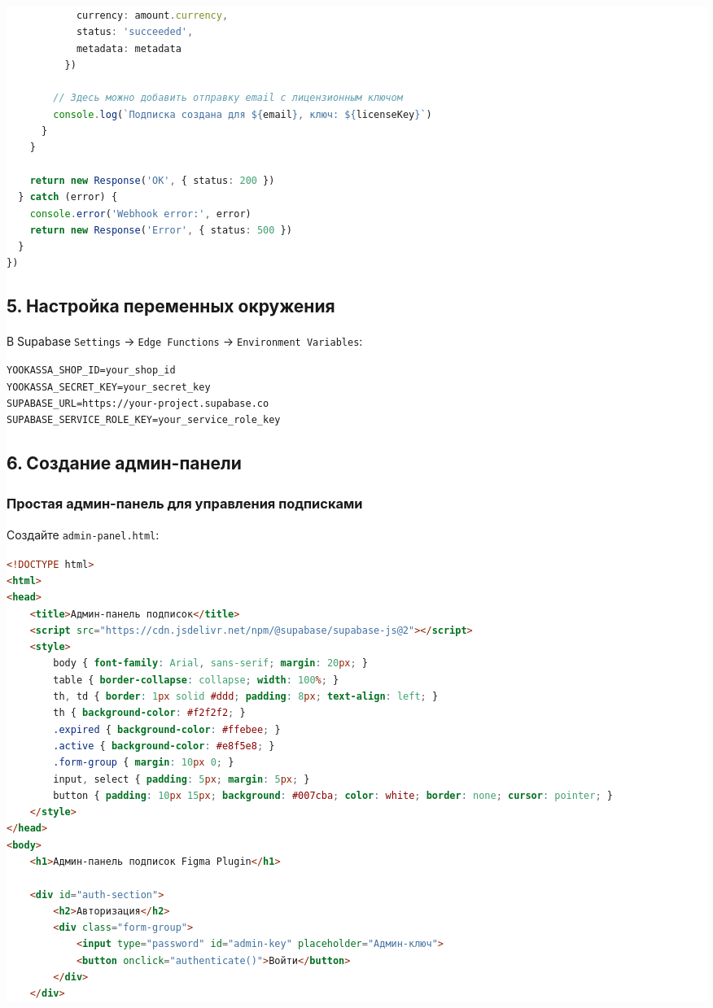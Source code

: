 ```typescript
            currency: amount.currency,
            status: 'succeeded',
            metadata: metadata
          })

        // Здесь можно добавить отправку email с лицензионным ключом
        console.log(`Подписка создана для ${email}, ключ: ${licenseKey}`)
      }
    }

    return new Response('OK', { status: 200 })
  } catch (error) {
    console.error('Webhook error:', error)
    return new Response('Error', { status: 500 })
  }
})
```

## 5. Настройка переменных окружения

В Supabase `Settings` → `Edge Functions` → `Environment Variables`:

```
YOOKASSA_SHOP_ID=your_shop_id
YOOKASSA_SECRET_KEY=your_secret_key
SUPABASE_URL=https://your-project.supabase.co
SUPABASE_SERVICE_ROLE_KEY=your_service_role_key
```

## 6. Создание админ-панели

### Простая админ-панель для управления подписками

Создайте `admin-panel.html`:

```html
<!DOCTYPE html>
<html>
<head>
    <title>Админ-панель подписок</title>
    <script src="https://cdn.jsdelivr.net/npm/@supabase/supabase-js@2"></script>
    <style>
        body { font-family: Arial, sans-serif; margin: 20px; }
        table { border-collapse: collapse; width: 100%; }
        th, td { border: 1px solid #ddd; padding: 8px; text-align: left; }
        th { background-color: #f2f2f2; }
        .expired { background-color: #ffebee; }
        .active { background-color: #e8f5e8; }
        .form-group { margin: 10px 0; }
        input, select { padding: 5px; margin: 5px; }
        button { padding: 10px 15px; background: #007cba; color: white; border: none; cursor: pointer; }
    </style>
</head>
<body>
    <h1>Админ-панель подписок Figma Plugin</h1>

    <div id="auth-section">
        <h2>Авторизация</h2>
        <div class="form-group">
            <input type="password" id="admin-key" placeholder="Админ-ключ">
            <button onclick="authenticate()">Войти</button>
        </div>
    </div>
```